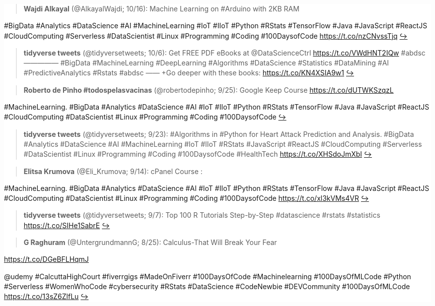 


> **Wajdi Alkayal** (@AlkayalWajdi; 10/16): Machine Learning on #Arduino with 2KB RAM
>
#BigData #Analytics #DataScience #AI #MachineLearning #IoT #IIoT #Python #RStats #TensorFlow #Java #JavaScript #ReactJS #CloudComputing #Serverless #DataScientist #Linux #Programming #Coding #100DaysofCode https://t.co/nzCNvssTjq  [&#8618;](https://twitter.com/dataandme/status/1396282481997848578)




> **tidyverse tweets** (@tidyversetweets; 10/6): Get FREE PDF eBooks at @DataScienceCtrl https://t.co/VWdHNT2IQw #abdsc 
—————
#BigData #MachineLearning #DeepLearning #Algorithms #DataScience #Statistics #DataMining #AI #PredictiveAnalytics #Rstats #abdsc
——
+Go deeper with these books: https://t.co/KN4XSIA9w1  [&#8618;](https://twitter.com/dataandme/status/1396246176672927754)




> **Roberto de Pinho #todospelasvacinas** (@robertodepinho; 9/25): Google Keep Course https://t.co/dUTWKSzqzL
>
#MachineLearning. #BigData #Analytics #DataScience #AI #IoT #IIoT #Python #RStats #TensorFlow #Java #JavaScript #ReactJS #CloudComputing #DataScientist #Linux #Programming #Coding #100DaysofCode  [&#8618;](https://twitter.com/dataandme/status/1396232794603413510)




> **tidyverse tweets** (@tidyversetweets; 9/23): #Algorithms in #Python for Heart Attack Prediction and Analysis. #BigData #Analytics #DataScience #AI #MachineLearning #IoT #IIoT #RStats #JavaScript #ReactJS #CloudComputing #Serverless #DataScientist #Linux #Programming #Coding #100DaysofCode #HealthTech
https://t.co/XHSdoJmXbI  [&#8618;](https://twitter.com/dataandme/status/1396244151847604230)




> **Elitsa Krumova** (@Eli_Krumova; 9/14): cPanel Course :
>
#MachineLearning. #BigData #Analytics #DataScience #AI #IoT #IIoT #Python #RStats #TensorFlow #Java #JavaScript #ReactJS #CloudComputing #DataScientist #Linux #Programming #Coding #100DaysofCode https://t.co/xl3kVMs4VR  [&#8618;](https://twitter.com/dataandme/status/1396269753207910400)




> **tidyverse tweets** (@tidyversetweets; 9/7): Top 100 R Tutorials Step-by-Step #datascience #rstats #statistics https://t.co/SIHe1SabrE  [&#8618;](https://twitter.com/dataandme/status/1396245094760603659)




> **G Raghuram** (@UntergrundmannG; 8/25): Calculus-That Will Break Your Fear
>
https://t.co/DGeBFLHqmJ
>
@udemy #CalcuttaHighCourt #fiverrgigs #MadeOnFiverr #100DaysOfCode #Machinelearning #100DaysOfMLCode #Python #Serverless #WomenWhoCode #cybersecurity #RStats #DataScience #CodeNewbie #DEVCommunity #100DaysOfMLCode https://t.co/13sZ6ZlfLu  [&#8618;](https://twitter.com/dataandme/status/1396291305353793536)
